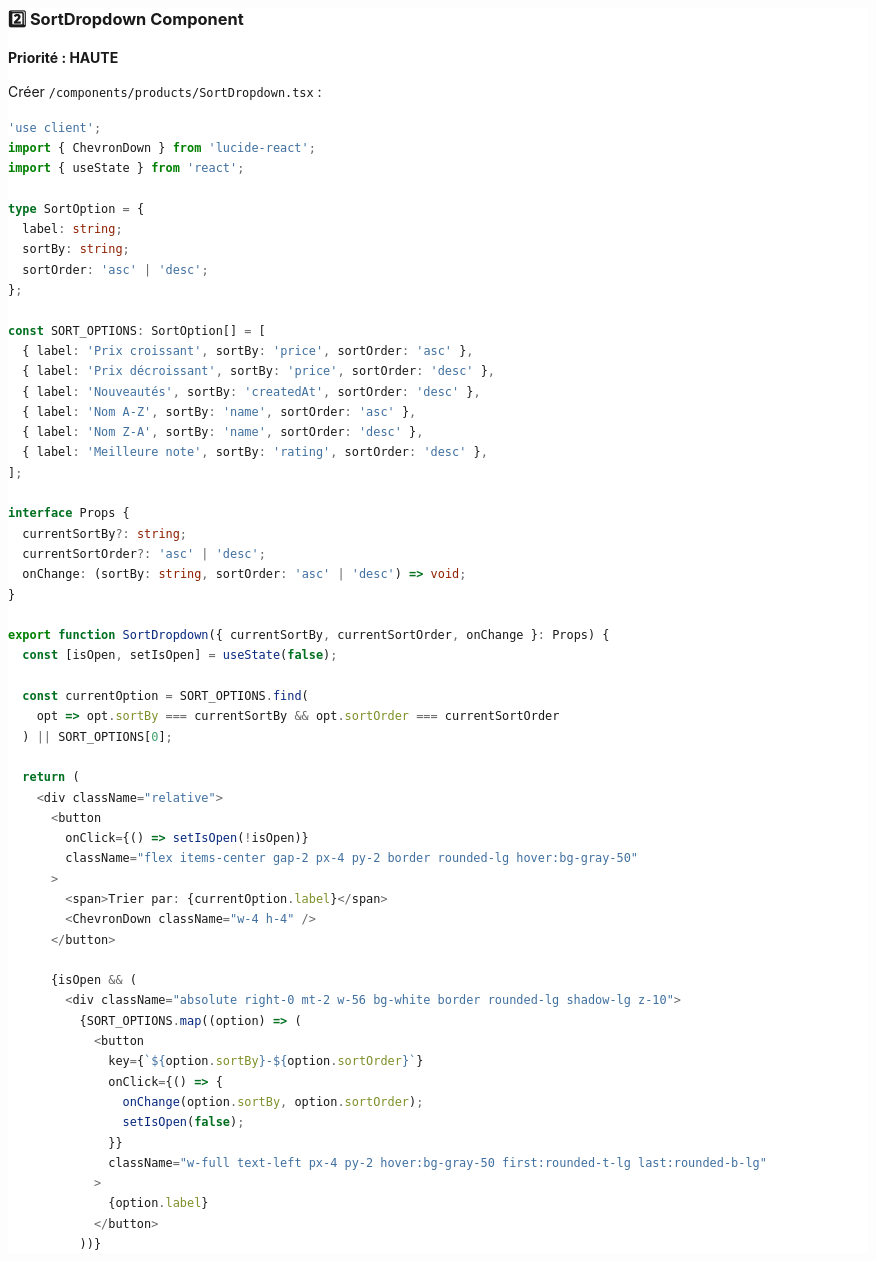 
### 2️⃣ SortDropdown Component
**Priorité : HAUTE**

Créer `/components/products/SortDropdown.tsx` :

```typescript
'use client';
import { ChevronDown } from 'lucide-react';
import { useState } from 'react';

type SortOption = {
  label: string;
  sortBy: string;
  sortOrder: 'asc' | 'desc';
};

const SORT_OPTIONS: SortOption[] = [
  { label: 'Prix croissant', sortBy: 'price', sortOrder: 'asc' },
  { label: 'Prix décroissant', sortBy: 'price', sortOrder: 'desc' },
  { label: 'Nouveautés', sortBy: 'createdAt', sortOrder: 'desc' },
  { label: 'Nom A-Z', sortBy: 'name', sortOrder: 'asc' },
  { label: 'Nom Z-A', sortBy: 'name', sortOrder: 'desc' },
  { label: 'Meilleure note', sortBy: 'rating', sortOrder: 'desc' },
];

interface Props {
  currentSortBy?: string;
  currentSortOrder?: 'asc' | 'desc';
  onChange: (sortBy: string, sortOrder: 'asc' | 'desc') => void;
}

export function SortDropdown({ currentSortBy, currentSortOrder, onChange }: Props) {
  const [isOpen, setIsOpen] = useState(false);
  
  const currentOption = SORT_OPTIONS.find(
    opt => opt.sortBy === currentSortBy && opt.sortOrder === currentSortOrder
  ) || SORT_OPTIONS[0];

  return (
    <div className="relative">
      <button
        onClick={() => setIsOpen(!isOpen)}
        className="flex items-center gap-2 px-4 py-2 border rounded-lg hover:bg-gray-50"
      >
        <span>Trier par: {currentOption.label}</span>
        <ChevronDown className="w-4 h-4" />
      </button>

      {isOpen && (
        <div className="absolute right-0 mt-2 w-56 bg-white border rounded-lg shadow-lg z-10">
          {SORT_OPTIONS.map((option) => (
            <button
              key={`${option.sortBy}-${option.sortOrder}`}
              onClick={() => {
                onChange(option.sortBy, option.sortOrder);
                setIsOpen(false);
              }}
              className="w-full text-left px-4 py-2 hover:bg-gray-50 first:rounded-t-lg last:rounded-b-lg"
            >
              {option.label}
            </button>
          ))}
```